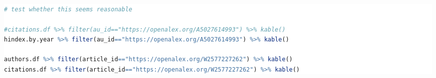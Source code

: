 ```r
# test whether this seems reasonable

#citations.df %>% filter(au_id=="https://openalex.org/A5027614993") %>% kable()
hindex.by.year %>% filter(au_id=="https://openalex.org/A5027614993") %>% kable()

authors.df %>% filter(article_id=="https://openalex.org/W2577227262") %>% kable()
citations.df %>% filter(article_id=="https://openalex.org/W2577227262") %>% kable()
```
